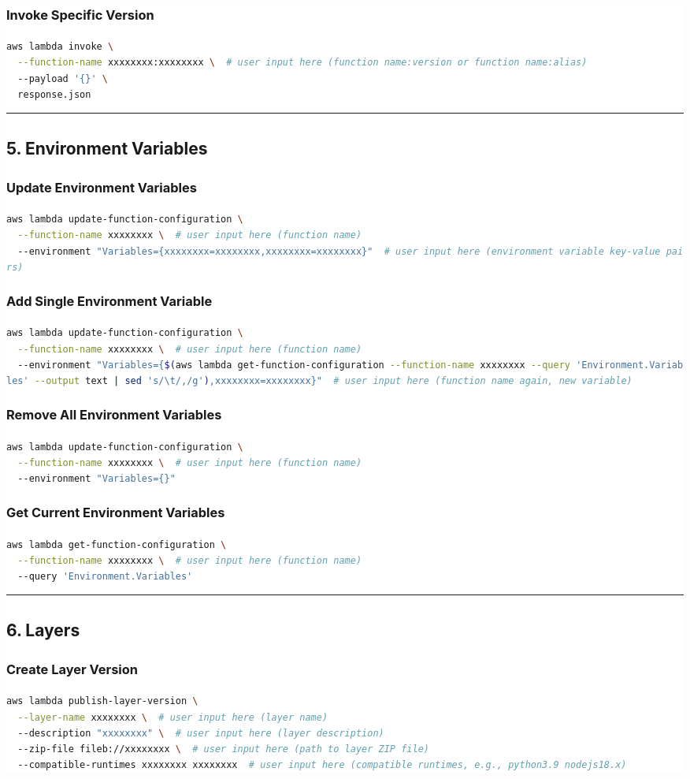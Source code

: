 ### Invoke Specific Version
````bash
aws lambda invoke \
  --function-name xxxxxxxx:xxxxxxxx \  # user input here (function name:version or function name:alias)
  --payload '{}' \
  response.json
````

---

## 5. Environment Variables

### Update Environment Variables
````bash
aws lambda update-function-configuration \
  --function-name xxxxxxxx \  # user input here (function name)
  --environment "Variables={xxxxxxxx=xxxxxxxx,xxxxxxxx=xxxxxxxx}"  # user input here (environment variable key-value pairs)
````

### Add Single Environment Variable
````bash
aws lambda update-function-configuration \
  --function-name xxxxxxxx \  # user input here (function name)
  --environment "Variables={$(aws lambda get-function-configuration --function-name xxxxxxxx --query 'Environment.Variables' --output text | sed 's/\t/,/g'),xxxxxxxx=xxxxxxxx}"  # user input here (function name again, new variable)
````

### Remove All Environment Variables
````bash
aws lambda update-function-configuration \
  --function-name xxxxxxxx \  # user input here (function name)
  --environment "Variables={}"
````

### Get Current Environment Variables
````bash
aws lambda get-function-configuration \
  --function-name xxxxxxxx \  # user input here (function name)
  --query 'Environment.Variables'
````

---

## 6. Layers

### Create Layer Version
````bash
aws lambda publish-layer-version \
  --layer-name xxxxxxxx \  # user input here (layer name)
  --description "xxxxxxxx" \  # user input here (layer description)
  --zip-file fileb://xxxxxxxx \  # user input here (path to layer ZIP file)
  --compatible-runtimes xxxxxxxx xxxxxxxx  # user input here (compatible runtimes, e.g., python3.9 nodejs18.x)
````
